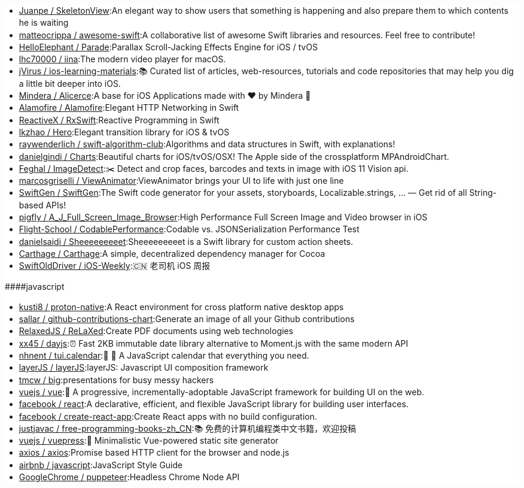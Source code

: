 * [Juanpe / SkeletonView](https://github.com/Juanpe/SkeletonView):An elegant way to show users that something is happening and also prepare them to which contents he is waiting
* [matteocrippa / awesome-swift](https://github.com/matteocrippa/awesome-swift):A collaborative list of awesome Swift libraries and resources. Feel free to contribute!
* [HelloElephant / Parade](https://github.com/HelloElephant/Parade):Parallax Scroll-Jacking Effects Engine for iOS / tvOS
* [lhc70000 / iina](https://github.com/lhc70000/iina):The modern video player for macOS.
* [jVirus / ios-learning-materials](https://github.com/jVirus/ios-learning-materials):📚 Curated list of articles, web-resources, tutorials and code repositories that may help you dig a little bit deeper into iOS.
* [Mindera / Alicerce](https://github.com/Mindera/Alicerce):A base for iOS Applications made with ❤️ by Mindera 🤠
* [Alamofire / Alamofire](https://github.com/Alamofire/Alamofire):Elegant HTTP Networking in Swift
* [ReactiveX / RxSwift](https://github.com/ReactiveX/RxSwift):Reactive Programming in Swift
* [lkzhao / Hero](https://github.com/lkzhao/Hero):Elegant transition library for iOS & tvOS
* [raywenderlich / swift-algorithm-club](https://github.com/raywenderlich/swift-algorithm-club):Algorithms and data structures in Swift, with explanations!
* [danielgindi / Charts](https://github.com/danielgindi/Charts):Beautiful charts for iOS/tvOS/OSX! The Apple side of the crossplatform MPAndroidChart.
* [Feghal / ImageDetect](https://github.com/Feghal/ImageDetect):✂️ Detect and crop faces, barcodes and texts in image with iOS 11 Vision api.
* [marcosgriselli / ViewAnimator](https://github.com/marcosgriselli/ViewAnimator):ViewAnimator brings your UI to life with just one line
* [SwiftGen / SwiftGen](https://github.com/SwiftGen/SwiftGen):The Swift code generator for your assets, storyboards, Localizable.strings, … — Get rid of all String-based APIs!
* [pigfly / A_J_Full_Screen_Image_Browser](https://github.com/pigfly/A_J_Full_Screen_Image_Browser):High Performance Full Screen Image and Video browser in iOS
* [Flight-School / CodablePerformance](https://github.com/Flight-School/CodablePerformance):Codable vs. JSONSerialization Performance Test
* [danielsaidi / Sheeeeeeeeet](https://github.com/danielsaidi/Sheeeeeeeeet):Sheeeeeeeeet is a Swift library for custom action sheets.
* [Carthage / Carthage](https://github.com/Carthage/Carthage):A simple, decentralized dependency manager for Cocoa
* [SwiftOldDriver / iOS-Weekly](https://github.com/SwiftOldDriver/iOS-Weekly):🇨🇳 老司机 iOS 周报

####javascript
* [kusti8 / proton-native](https://github.com/kusti8/proton-native):A React environment for cross platform native desktop apps
* [sallar / github-contributions-chart](https://github.com/sallar/github-contributions-chart):Generate an image of all your Github contributions
* [RelaxedJS / ReLaXed](https://github.com/RelaxedJS/ReLaXed):Create PDF documents using web technologies
* [xx45 / dayjs](https://github.com/xx45/dayjs):⏰ Fast 2KB immutable date library alternative to Moment.js with the same modern API
* [nhnent / tui.calendar](https://github.com/nhnent/tui.calendar):🍞 📅 A JavaScript calendar that everything you need.
* [layerJS / layerJS](https://github.com/layerJS/layerJS):layerJS: Javascript UI composition framework
* [tmcw / big](https://github.com/tmcw/big):presentations for busy messy hackers
* [vuejs / vue](https://github.com/vuejs/vue):🖖 A progressive, incrementally-adoptable JavaScript framework for building UI on the web.
* [facebook / react](https://github.com/facebook/react):A declarative, efficient, and flexible JavaScript library for building user interfaces.
* [facebook / create-react-app](https://github.com/facebook/create-react-app):Create React apps with no build configuration.
* [justjavac / free-programming-books-zh_CN](https://github.com/justjavac/free-programming-books-zh_CN):📚 免费的计算机编程类中文书籍，欢迎投稿
* [vuejs / vuepress](https://github.com/vuejs/vuepress):📝 Minimalistic Vue-powered static site generator
* [axios / axios](https://github.com/axios/axios):Promise based HTTP client for the browser and node.js
* [airbnb / javascript](https://github.com/airbnb/javascript):JavaScript Style Guide
* [GoogleChrome / puppeteer](https://github.com/GoogleChrome/puppeteer):Headless Chrome Node API
